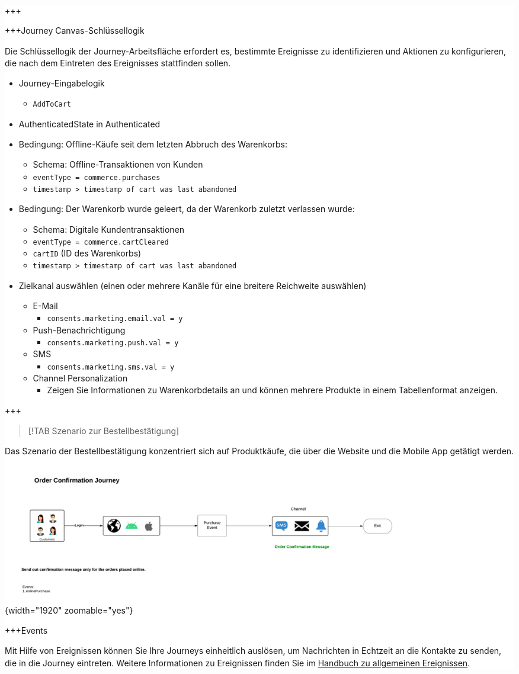 +++

+++Journey Canvas-Schlüssellogik

Die Schlüssellogik der Journey-Arbeitsfläche erfordert es, bestimmte Ereignisse zu identifizieren und Aktionen zu konfigurieren, die nach dem Eintreten des Ereignisses stattfinden sollen.

* Journey-Eingabelogik
   * `AddToCart`

* AuthenticatedState in Authenticated

* Bedingung: Offline-Käufe seit dem letzten Abbruch des Warenkorbs:
   * Schema: Offline-Transaktionen von Kunden
   * `eventType = commerce.purchases`
   * `timestamp > timestamp of cart was last abandoned`

* Bedingung: Der Warenkorb wurde geleert, da der Warenkorb zuletzt verlassen wurde:
   * Schema: Digitale Kundentransaktionen
   * `eventType = commerce.cartCleared`
   * `cartID` (ID des Warenkorbs)
   * `timestamp > timestamp of cart was last abandoned`

* Zielkanal auswählen (einen oder mehrere Kanäle für eine breitere Reichweite auswählen)
   * E-Mail
      * `consents.marketing.email.val = y`
   * Push-Benachrichtigung
      * `consents.marketing.push.val = y`
   * SMS
      * `consents.marketing.sms.val = y`
   * Channel Personalization
      * Zeigen Sie Informationen zu Warenkorbdetails an und können mehrere Produkte in einem Tabellenformat anzeigen.

+++

>[!TAB Szenario zur Bestellbestätigung]

Das Szenario der Bestellbestätigung konzentriert sich auf Produktkäufe, die über die Website und die Mobile App getätigt werden.<p>![Kundenbestellungsbestätigungsszenario Allgemeine visuelle Übersicht.](../intelligent-re-engagement/images/order-confirmation-journey.png "Szenario mit Bestätigung von Kundenaufträgen - Allgemeine visuelle Übersicht."){width="1920" zoomable="yes"}</p>

+++Events

Mit Hilfe von Ereignissen können Sie Ihre Journeys einheitlich auslösen, um Nachrichten in Echtzeit an die Kontakte zu senden, die in die Journey eintreten. Weitere Informationen zu Ereignissen finden Sie im [Handbuch zu allgemeinen Ereignissen](https://experienceleague.adobe.com/docs/journey-optimizer/using/orchestrate-journeys/about-journey-building/general-events.html?lang=de).
